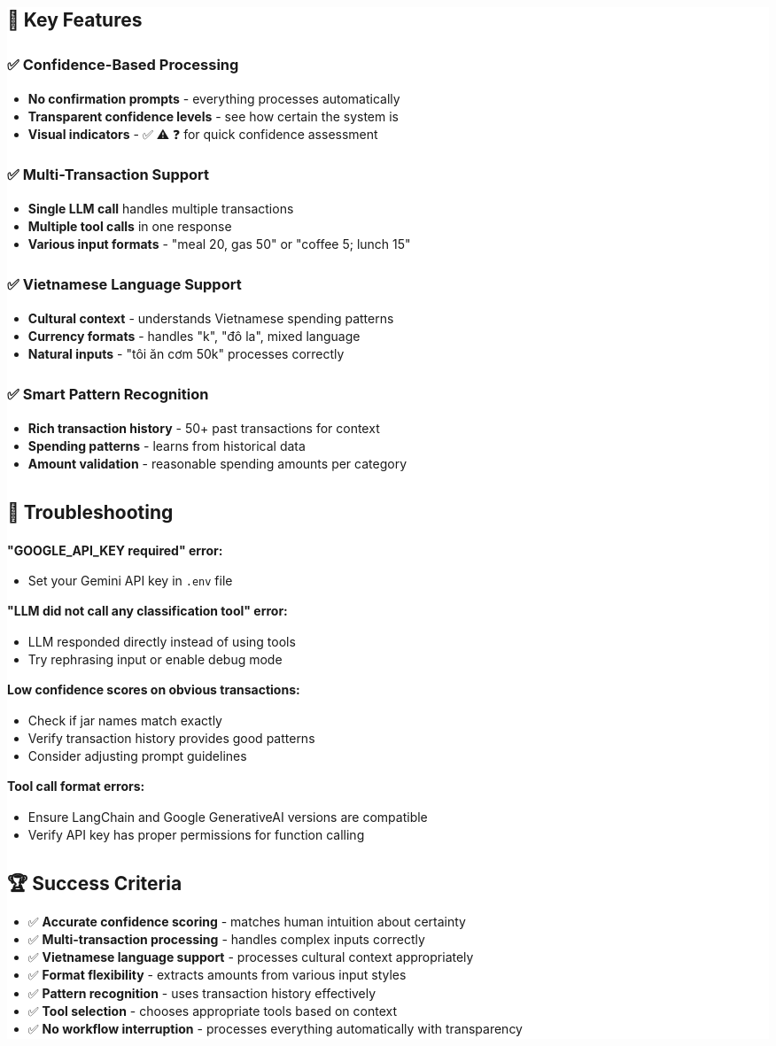 
## 🎯 Key Features

### **✅ Confidence-Based Processing**
- **No confirmation prompts** - everything processes automatically
- **Transparent confidence levels** - see how certain the system is
- **Visual indicators** - ✅ ⚠️ ❓ for quick confidence assessment

### **✅ Multi-Transaction Support**  
- **Single LLM call** handles multiple transactions
- **Multiple tool calls** in one response
- **Various input formats** - "meal 20, gas 50" or "coffee 5; lunch 15"

### **✅ Vietnamese Language Support**
- **Cultural context** - understands Vietnamese spending patterns
- **Currency formats** - handles "k", "đô la", mixed language
- **Natural inputs** - "tôi ăn cơm 50k" processes correctly

### **✅ Smart Pattern Recognition**
- **Rich transaction history** - 50+ past transactions for context
- **Spending patterns** - learns from historical data
- **Amount validation** - reasonable spending amounts per category

## 🐛 Troubleshooting

**"GOOGLE_API_KEY required" error:**
- Set your Gemini API key in `.env` file

**"LLM did not call any classification tool" error:**
- LLM responded directly instead of using tools
- Try rephrasing input or enable debug mode

**Low confidence scores on obvious transactions:**
- Check if jar names match exactly
- Verify transaction history provides good patterns
- Consider adjusting prompt guidelines

**Tool call format errors:**
- Ensure LangChain and Google GenerativeAI versions are compatible
- Verify API key has proper permissions for function calling

## 🏆 Success Criteria

- ✅ **Accurate confidence scoring** - matches human intuition about certainty
- ✅ **Multi-transaction processing** - handles complex inputs correctly  
- ✅ **Vietnamese language support** - processes cultural context appropriately
- ✅ **Format flexibility** - extracts amounts from various input styles
- ✅ **Pattern recognition** - uses transaction history effectively
- ✅ **Tool selection** - chooses appropriate tools based on context
- ✅ **No workflow interruption** - processes everything automatically with transparency 